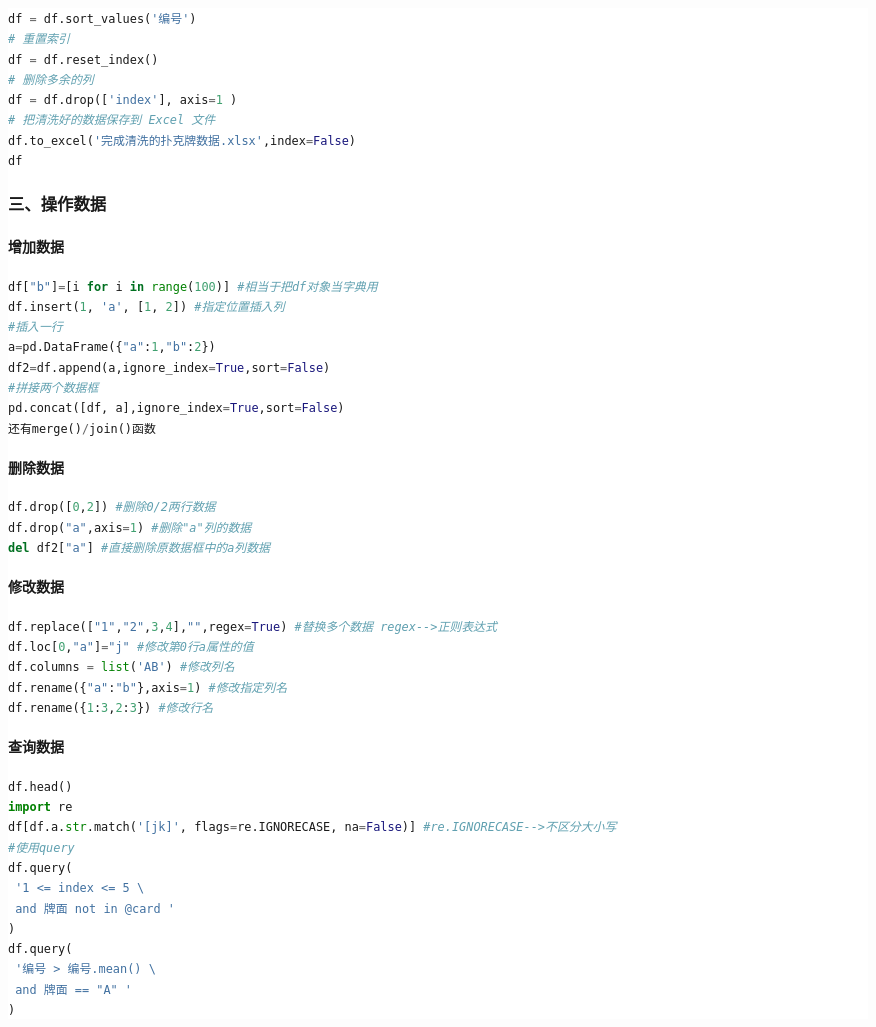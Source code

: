 ```python
df = df.sort_values('编号')
# 重置索引
df = df.reset_index()
# 删除多余的列
df = df.drop(['index'], axis=1 )
# 把清洗好的数据保存到 Excel ⽂件
df.to_excel('完成清洗的扑克牌数据.xlsx',index=False)
df
```

### 三、操作数据

#### 增加数据

```python
df["b"]=[i for i in range(100)] #相当于把df对象当字典用
df.insert(1, 'a', [1, 2]) #指定位置插入列
#插入一行
a=pd.DataFrame({"a":1,"b":2})
df2=df.append(a,ignore_index=True,sort=False)
#拼接两个数据框
pd.concat([df, a],ignore_index=True,sort=False)
还有merge()/join()函数
```

#### 删除数据

```python
df.drop([0,2]) #删除0/2两行数据
df.drop("a",axis=1) #删除"a"列的数据
del df2["a"] #直接删除原数据框中的a列数据
```

#### 修改数据

```python
df.replace(["1","2",3,4],"",regex=True) #替换多个数据 regex-->正则表达式
df.loc[0,"a"]="j" #修改第0行a属性的值
df.columns = list('AB') #修改列名
df.rename({"a":"b"},axis=1) #修改指定列名
df.rename({1:3,2:3}) #修改行名
```

#### 查询数据

```python
df.head()
import re
df[df.a.str.match('[jk]', flags=re.IGNORECASE, na=False)] #re.IGNORECASE-->不区分大小写
#使用query
df.query(
 '1 <= index <= 5 \
 and 牌⾯ not in @card '
)
df.query(
 '编号 > 编号.mean() \
 and 牌⾯ == "A" '
)
```
